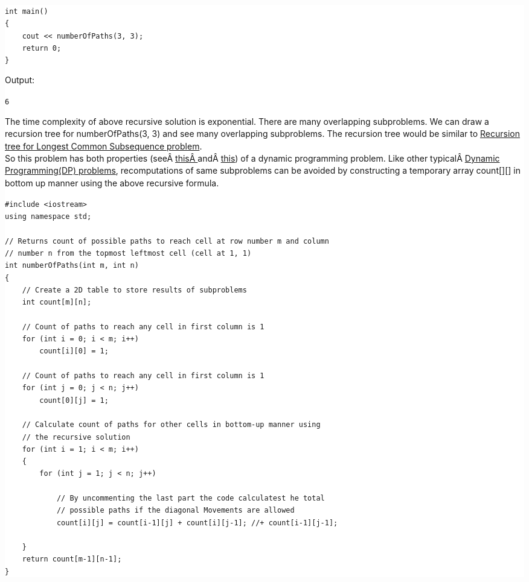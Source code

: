     int main()
    {
        cout << numberOfPaths(3, 3);
        return 0;
    }

Output:

    6

The time complexity of above recursive solution is exponential. There
are many overlapping subproblems. We can draw a recursion tree for
numberOfPaths(3, 3) and see many overlapping subproblems. The recursion
tree would be similar to [Recursion tree for Longest Common Subsequence
problem](http://www.geeksforgeeks.org/dynamic-programming-set-4-longest-common-subsequence/).  
 So this problem has both properties
(seeÂ [thisÂ ](http://www.geeksforgeeks.org/dynamic-programming-set-1/)andÂ [this](http://www.geeksforgeeks.org/dynamic-programming-set-2-optimal-substructure-property/))
of a dynamic programming problem. Like other typicalÂ [Dynamic
Programming(DP)
problems](http://www.geeksforgeeks.org/archives/tag/dynamic-programming),
recomputations of same subproblems can be avoided by constructing a
temporary array count[][] in bottom up manner using the above recursive
formula.

    #include <iostream>
    using namespace std;

    // Returns count of possible paths to reach cell at row number m and column
    // number n from the topmost leftmost cell (cell at 1, 1)
    int numberOfPaths(int m, int n)
    {
        // Create a 2D table to store results of subproblems
        int count[m][n];

        // Count of paths to reach any cell in first column is 1
        for (int i = 0; i < m; i++)
            count[i][0] = 1;

        // Count of paths to reach any cell in first column is 1
        for (int j = 0; j < n; j++)
            count[0][j] = 1;

        // Calculate count of paths for other cells in bottom-up manner using
        // the recursive solution
        for (int i = 1; i < m; i++)
        {
            for (int j = 1; j < n; j++)

                // By uncommenting the last part the code calculatest he total
                // possible paths if the diagonal Movements are allowed
                count[i][j] = count[i-1][j] + count[i][j-1]; //+ count[i-1][j-1];

        }
        return count[m-1][n-1];
    }
